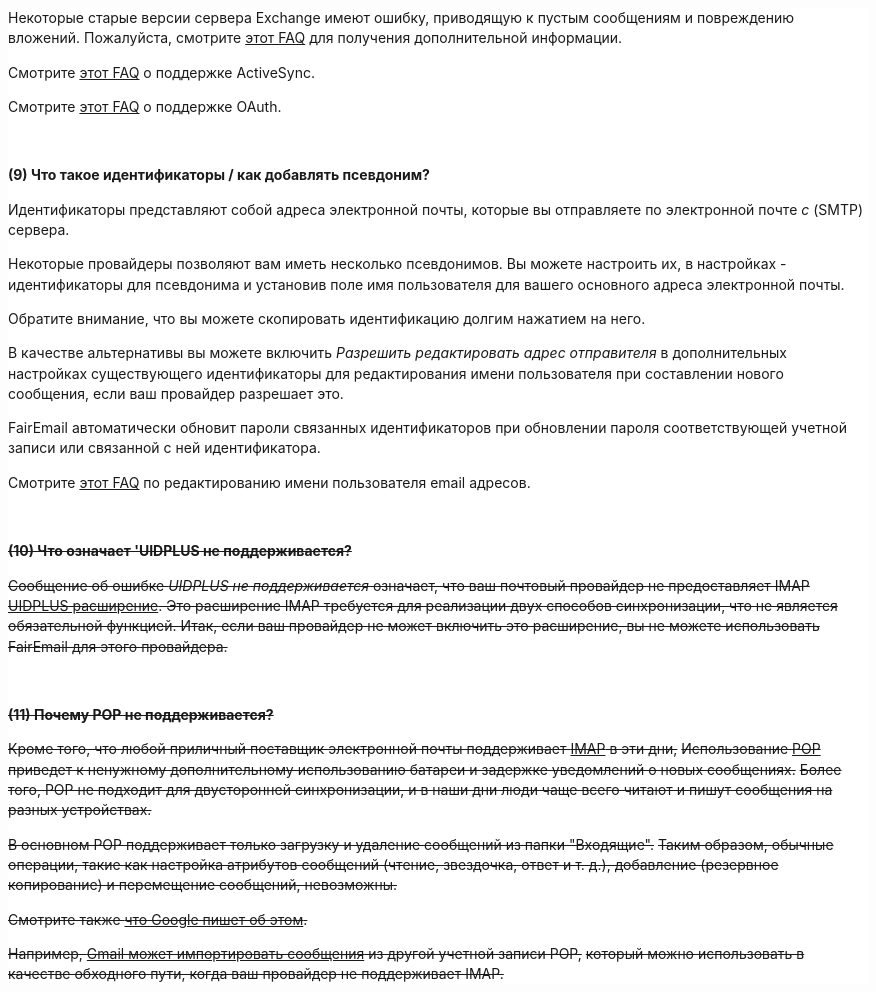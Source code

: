 Некоторые старые версии сервера Exchange имеют ошибку, приводящую к пустым сообщениям и повреждению вложений. Пожалуйста, смотрите [этот FAQ](#user-content-faq110) для получения дополнительной информации.

Смотрите [этот FAQ](#user-content-faq133) о поддержке ActiveSync.

Смотрите [этот FAQ](#user-content-faq111) о поддержке OAuth.

<br />

<a name="faq9"></a>
**(9) Что такое идентификаторы / как добавлять псевдоним?**

Идентификаторы представляют собой адреса электронной почты, которые вы отправляете по электронной почте *с* (SMTP) сервера.

Некоторые провайдеры позволяют вам иметь несколько псевдонимов. Вы можете настроить их, в настройках - идентификаторы для псевдонима и установив поле имя пользователя для вашего основного адреса электронной почты.

Обратите внимание, что вы можете скопировать идентификацию долгим нажатием на него.

В качестве альтернативы вы можете включить *Разрешить редактировать адрес отправителя* в дополнительных настройках существующего идентификаторы для редактирования имени пользователя при составлении нового сообщения, если ваш провайдер разрешает это.

FairEmail автоматически обновит пароли связанных идентификаторов при обновлении пароля соответствующей учетной записи или связанной с ней идентификатора.

Смотрите [этот FAQ](#user-content-faq33) по редактированию имени пользователя email адресов.

<br />

<a name="faq10"></a>
**~~(10) Что означает 'UIDPLUS не поддерживается?~~**

~~Сообщение об ошибке *UIDPLUS не поддерживается* означает, что ваш почтовый провайдер не предоставляет IMAP [UIDPLUS расширение](https://tools.ietf.org/html/rfc4315). Это расширение IMAP требуется для реализации двух способов синхронизации, что не является обязательной функцией. Итак, если ваш провайдер не может включить это расширение, вы не можете использовать FairEmail для этого провайдера.~~

<br />

<a name="faq11"></a>
**~~(11) Почему POP не поддерживается?~~**

~~Кроме того, что любой приличный поставщик электронной почты поддерживает [IMAP](https://en.wikipedia.org/wiki/Internet_Message_Access_Protocol) в эти дни,~~ ~~Использование [POP](https://en.wikipedia.org/wiki/Post_Office_Protocol) приведет к ненужному дополнительному использованию батареи и задержке уведомлений о новых сообщениях.~~ ~~Более того, POP не подходит для двусторонней синхронизации, и в наши дни люди чаще всего читают и пишут сообщения на разных устройствах.~~

~~В основном POP поддерживает только загрузку и удаление сообщений из папки "Входящие".~~ ~~Таким образом, обычные операции, такие как настройка атрибутов сообщений (чтение, звездочка, ответ и т. д.), добавление (резервное копирование) и перемещение сообщений, невозможны.~~

~~Смотрите также [что Google пишет об этом](https://support.google.com/mail/answer/7104828).~~

~~Например, [Gmail может импортировать сообщения](https://support.google.com/mail/answer/21289) из другой учетной записи POP,~~ ~~который можно использовать в качестве обходного пути, когда ваш провайдер не поддерживает IMAP.~~
